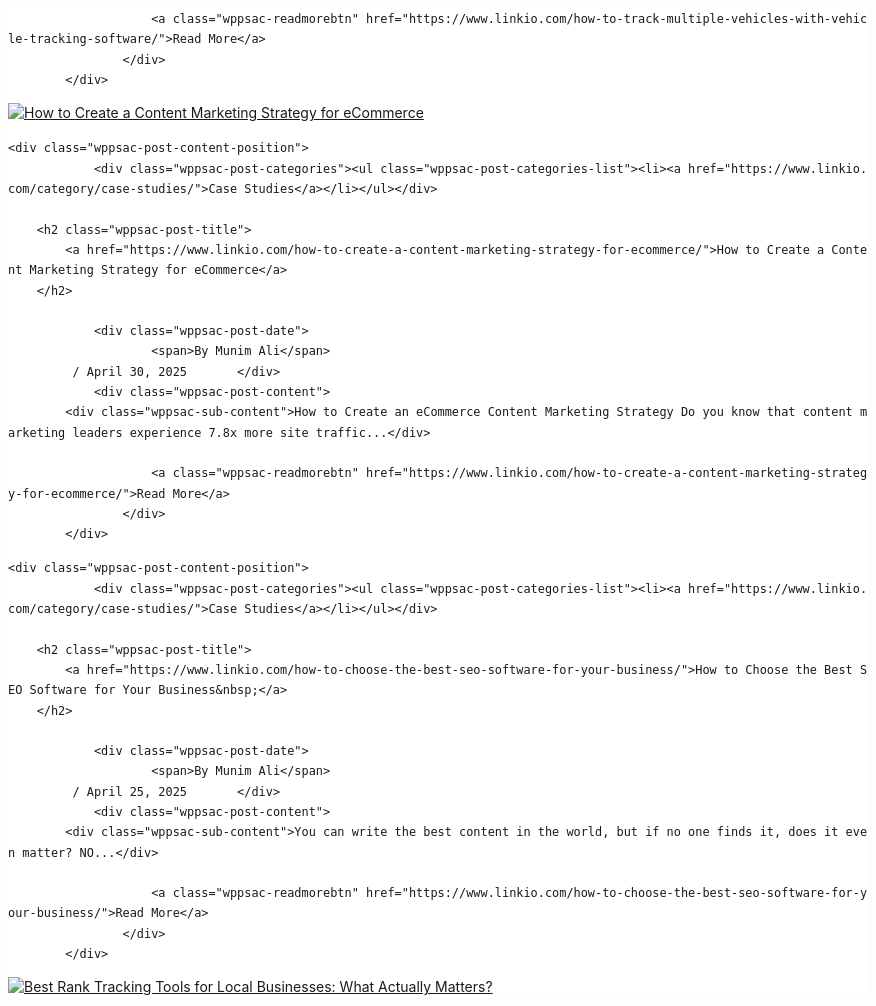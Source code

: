 						<a class="wppsac-readmorebtn" href="https://www.linkio.com/how-to-track-multiple-vehicles-with-vehicle-tracking-software/">Read More</a>
					</div>
			</div>
</div><div class="wppsac-carousel-slides">
		<div class="wppsac-post-image-bg">
		<a href="https://www.linkio.com/how-to-create-a-content-marketing-strategy-for-ecommerce/">
			<img class="wppsac-post-image" src="https://www.linkio.com/wp-content/uploads/2024/12/unnamed.jpg" alt="How to Create a Content Marketing Strategy for eCommerce">
		</a>
	</div>
	
	<div class="wppsac-post-content-position">
				<div class="wppsac-post-categories"><ul class="wppsac-post-categories-list"><li><a href="https://www.linkio.com/category/case-studies/">Case Studies</a></li></ul></div>
		
		<h2 class="wppsac-post-title">
			<a href="https://www.linkio.com/how-to-create-a-content-marketing-strategy-for-ecommerce/">How to Create a Content Marketing Strategy for eCommerce</a>
		</h2>

				<div class="wppsac-post-date">
						<span>By Munim Ali</span>
			 / April 30, 2025		</div>
				<div class="wppsac-post-content">
			<div class="wppsac-sub-content">How to Create an eCommerce Content Marketing Strategy Do you know that content marketing leaders experience 7.8x more site traffic...</div>

						<a class="wppsac-readmorebtn" href="https://www.linkio.com/how-to-create-a-content-marketing-strategy-for-ecommerce/">Read More</a>
					</div>
			</div>
</div><div class="wppsac-carousel-slides">
	
	<div class="wppsac-post-content-position">
				<div class="wppsac-post-categories"><ul class="wppsac-post-categories-list"><li><a href="https://www.linkio.com/category/case-studies/">Case Studies</a></li></ul></div>
		
		<h2 class="wppsac-post-title">
			<a href="https://www.linkio.com/how-to-choose-the-best-seo-software-for-your-business/">How to Choose the Best SEO Software for Your Business&nbsp;</a>
		</h2>

				<div class="wppsac-post-date">
						<span>By Munim Ali</span>
			 / April 25, 2025		</div>
				<div class="wppsac-post-content">
			<div class="wppsac-sub-content">You can write the best content in the world, but if no one finds it, does it even matter? NO...</div>

						<a class="wppsac-readmorebtn" href="https://www.linkio.com/how-to-choose-the-best-seo-software-for-your-business/">Read More</a>
					</div>
			</div>
</div><div class="wppsac-carousel-slides">
		<div class="wppsac-post-image-bg">
		<a href="https://www.linkio.com/best-rank-tracking-tools-for-local-businesses-what-actually-matters/">
			<img class="wppsac-post-image" src="https://www.linkio.com/wp-content/uploads/2025/04/rank-tracking-tools.png" alt="Best Rank Tracking Tools for Local Businesses: What Actually Matters?">
		</a>
	</div>
	